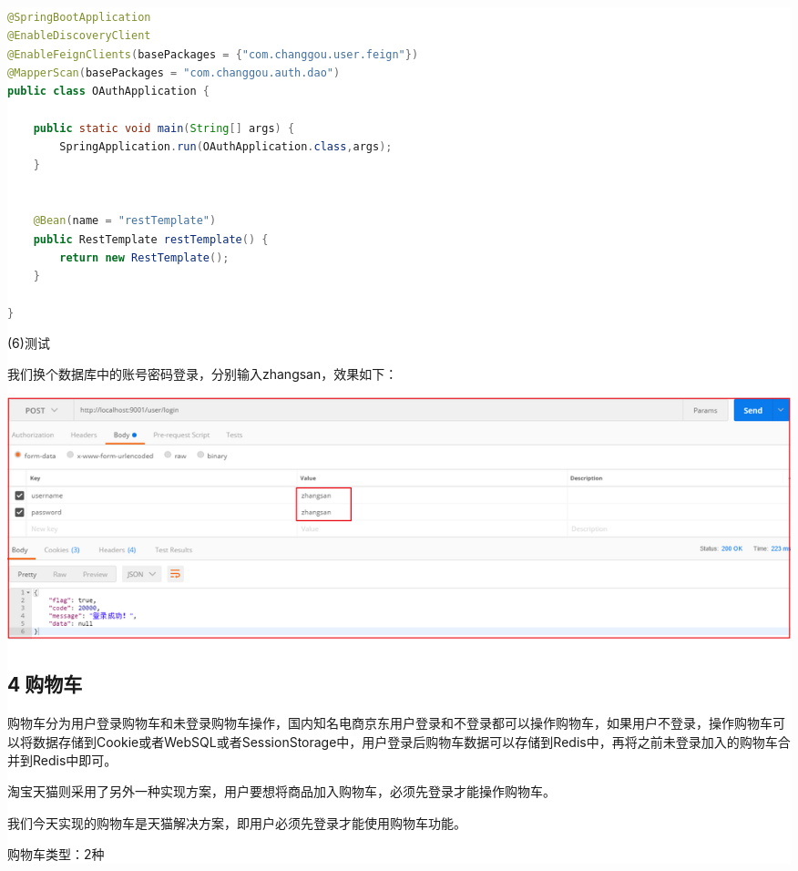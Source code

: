 ```java
@SpringBootApplication
@EnableDiscoveryClient
@EnableFeignClients(basePackages = {"com.changgou.user.feign"})
@MapperScan(basePackages = "com.changgou.auth.dao")
public class OAuthApplication {

    public static void main(String[] args) {
        SpringApplication.run(OAuthApplication.class,args);
    }


    @Bean(name = "restTemplate")
    public RestTemplate restTemplate() {
        return new RestTemplate();
    }

}
```





(6)测试

我们换个数据库中的账号密码登录，分别输入zhangsan，效果如下：

![1562747957258](images\1562747957258.png)



## 4 购物车

购物车分为用户登录购物车和未登录购物车操作，国内知名电商京东用户登录和不登录都可以操作购物车，如果用户不登录，操作购物车可以将数据存储到Cookie或者WebSQL或者SessionStorage中，用户登录后购物车数据可以存储到Redis中，再将之前未登录加入的购物车合并到Redis中即可。

淘宝天猫则采用了另外一种实现方案，用户要想将商品加入购物车，必须先登录才能操作购物车。

我们今天实现的购物车是天猫解决方案，即用户必须先登录才能使用购物车功能。



购物车类型：2种
